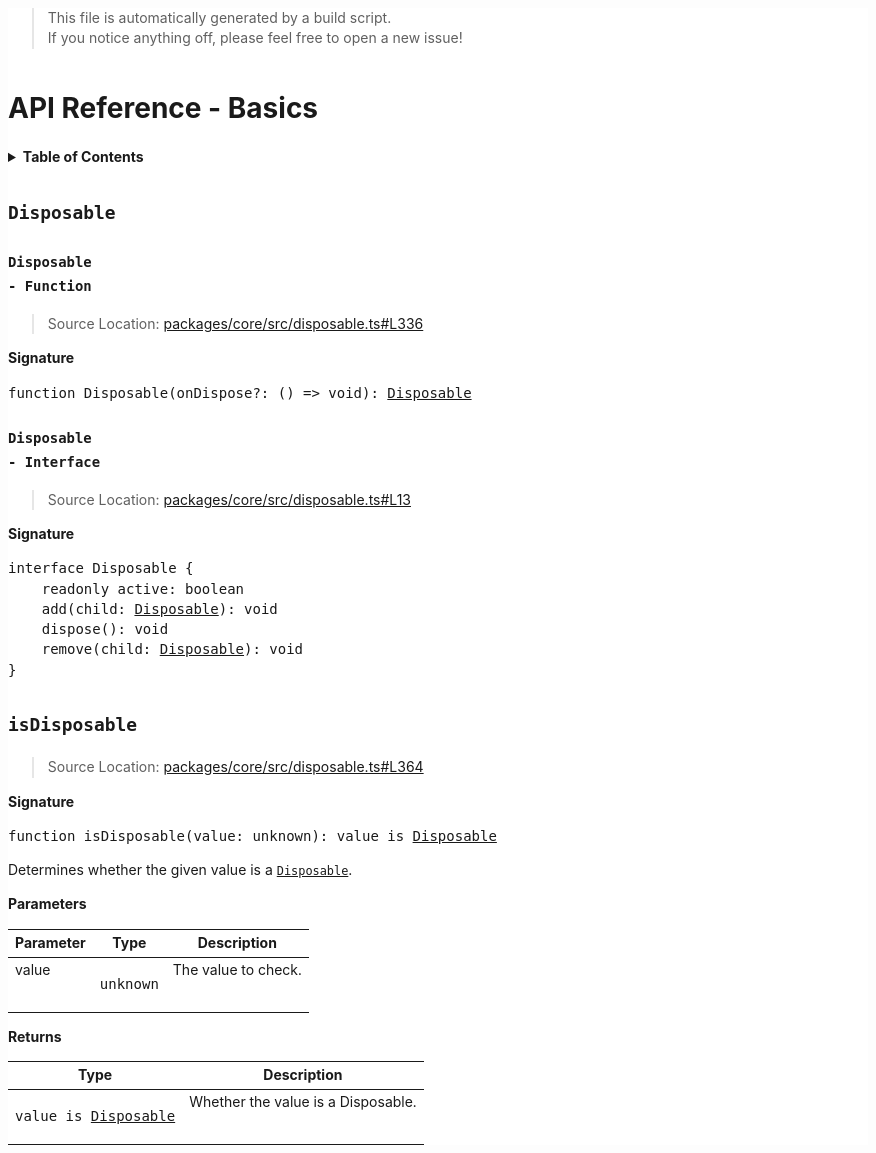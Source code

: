 > This file is automatically generated by a build script.<br>If you notice anything off, please feel free to open a new issue!

# API Reference - Basics

<details><summary><b>Table of Contents</b></summary></details>

## <code>Disposable</code>

### <a name="disposable-function"></a><code>Disposable - Function</code>

> Source Location: [packages\/core\/src\/disposable.ts#L336](..\/..\/..\/packages\/core\/src\/disposable.ts#L336)

<b>Signature</b>

<pre>function Disposable(onDispose?: () =&gt; void): <a href="#disposable-interface">Disposable</a></pre>

### <a name="disposable-interface"></a><code>Disposable - Interface</code>

> Source Location: [packages\/core\/src\/disposable.ts#L13](..\/..\/..\/packages\/core\/src\/disposable.ts#L13)

<b>Signature</b>

<pre>interface Disposable {<br>    readonly active: boolean<br>    add(child: <a href="#disposable-interface">Disposable</a>): void<br>    dispose(): void<br>    remove(child: <a href="#disposable-interface">Disposable</a>): void<br>}</pre>

## <code>isDisposable</code>

> Source Location: [packages\/core\/src\/disposable.ts#L364](..\/..\/..\/packages\/core\/src\/disposable.ts#L364)

<b>Signature</b>

<pre>function isDisposable(value: unknown): value is <a href="#disposable-interface">Disposable</a></pre>

Determines whether the given value is a <code>[Disposable](#disposable)</code>.

<b>Parameters</b>

| Parameter | Type | Description |
| --- | --- | --- |
| value | <pre lang="ts">unknown</pre> | The value to check. |

<b>Returns</b>

| Type | Description |
| --- | --- |
| <pre>value is [Disposable](#disposable-interface)</pre> | Whether the value is a Disposable. |
